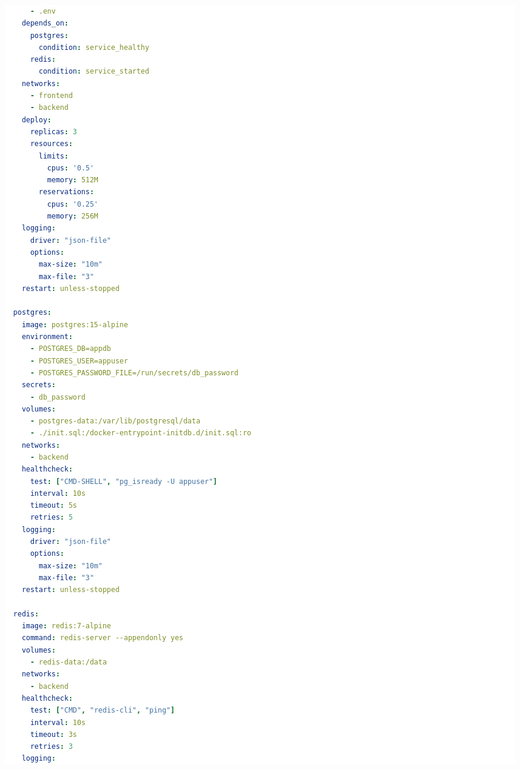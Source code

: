 ```yaml
      - .env
    depends_on:
      postgres:
        condition: service_healthy
      redis:
        condition: service_started
    networks:
      - frontend
      - backend
    deploy:
      replicas: 3
      resources:
        limits:
          cpus: '0.5'
          memory: 512M
        reservations:
          cpus: '0.25'
          memory: 256M
    logging:
      driver: "json-file"
      options:
        max-size: "10m"
        max-file: "3"
    restart: unless-stopped

  postgres:
    image: postgres:15-alpine
    environment:
      - POSTGRES_DB=appdb
      - POSTGRES_USER=appuser
      - POSTGRES_PASSWORD_FILE=/run/secrets/db_password
    secrets:
      - db_password
    volumes:
      - postgres-data:/var/lib/postgresql/data
      - ./init.sql:/docker-entrypoint-initdb.d/init.sql:ro
    networks:
      - backend
    healthcheck:
      test: ["CMD-SHELL", "pg_isready -U appuser"]
      interval: 10s
      timeout: 5s
      retries: 5
    logging:
      driver: "json-file"
      options:
        max-size: "10m"
        max-file: "3"
    restart: unless-stopped

  redis:
    image: redis:7-alpine
    command: redis-server --appendonly yes
    volumes:
      - redis-data:/data
    networks:
      - backend
    healthcheck:
      test: ["CMD", "redis-cli", "ping"]
      interval: 10s
      timeout: 3s
      retries: 3
    logging:
```